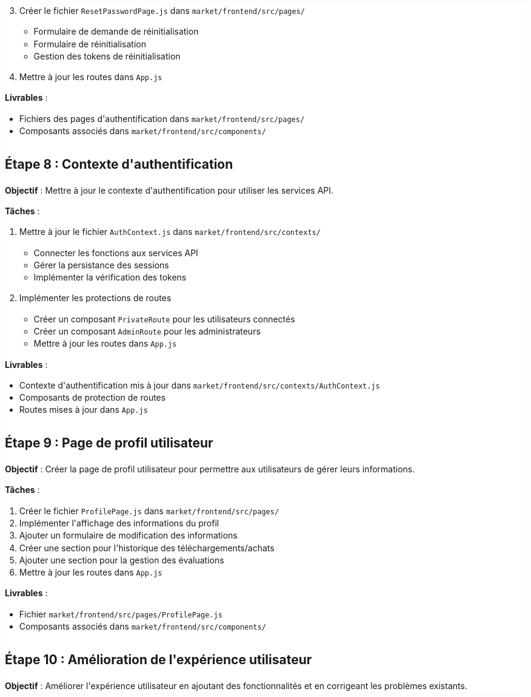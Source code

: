 3. Créer le fichier `ResetPasswordPage.js` dans `market/frontend/src/pages/`
   - Formulaire de demande de réinitialisation
   - Formulaire de réinitialisation
   - Gestion des tokens de réinitialisation

4. Mettre à jour les routes dans `App.js`

**Livrables** :
- Fichiers des pages d'authentification dans `market/frontend/src/pages/`
- Composants associés dans `market/frontend/src/components/`

## Étape 8 : Contexte d'authentification

**Objectif** : Mettre à jour le contexte d'authentification pour utiliser les services API.

**Tâches** :

1. Mettre à jour le fichier `AuthContext.js` dans `market/frontend/src/contexts/`
   - Connecter les fonctions aux services API
   - Gérer la persistance des sessions
   - Implémenter la vérification des tokens

2. Implémenter les protections de routes
   - Créer un composant `PrivateRoute` pour les utilisateurs connectés
   - Créer un composant `AdminRoute` pour les administrateurs
   - Mettre à jour les routes dans `App.js`

**Livrables** :
- Contexte d'authentification mis à jour dans `market/frontend/src/contexts/AuthContext.js`
- Composants de protection de routes
- Routes mises à jour dans `App.js`

## Étape 9 : Page de profil utilisateur

**Objectif** : Créer la page de profil utilisateur pour permettre aux utilisateurs de gérer leurs informations.

**Tâches** :

1. Créer le fichier `ProfilePage.js` dans `market/frontend/src/pages/`
2. Implémenter l'affichage des informations du profil
3. Ajouter un formulaire de modification des informations
4. Créer une section pour l'historique des téléchargements/achats
5. Ajouter une section pour la gestion des évaluations
6. Mettre à jour les routes dans `App.js`

**Livrables** :
- Fichier `market/frontend/src/pages/ProfilePage.js`
- Composants associés dans `market/frontend/src/components/`

## Étape 10 : Amélioration de l'expérience utilisateur

**Objectif** : Améliorer l'expérience utilisateur en ajoutant des fonctionnalités et en corrigeant les problèmes existants.
